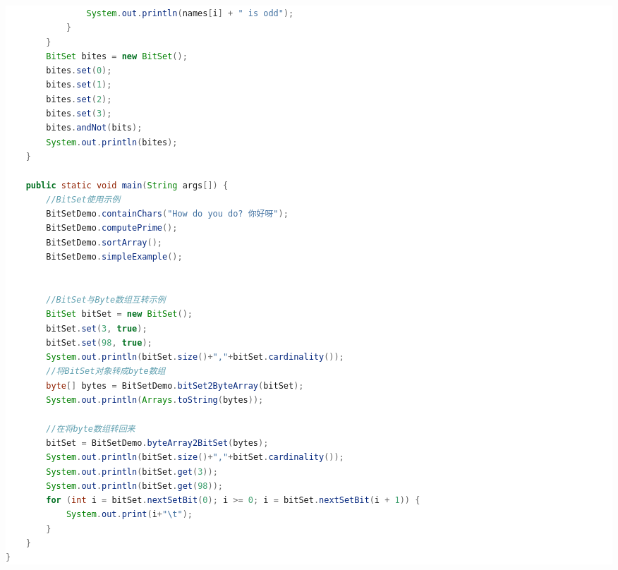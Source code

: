 ```java
				System.out.println(names[i] + " is odd");
			}
		}
		BitSet bites = new BitSet();
		bites.set(0);
		bites.set(1);
		bites.set(2);
		bites.set(3);
		bites.andNot(bits);
		System.out.println(bites);
	}
 
	public static void main(String args[]) {
		//BitSet使用示例
		BitSetDemo.containChars("How do you do? 你好呀");
		BitSetDemo.computePrime();
		BitSetDemo.sortArray();
		BitSetDemo.simpleExample();
		
		
		//BitSet与Byte数组互转示例
		BitSet bitSet = new BitSet();
        bitSet.set(3, true);
        bitSet.set(98, true);
        System.out.println(bitSet.size()+","+bitSet.cardinality());
        //将BitSet对象转成byte数组
        byte[] bytes = BitSetDemo.bitSet2ByteArray(bitSet);
        System.out.println(Arrays.toString(bytes));
         
        //在将byte数组转回来
        bitSet = BitSetDemo.byteArray2BitSet(bytes);
        System.out.println(bitSet.size()+","+bitSet.cardinality());
        System.out.println(bitSet.get(3));
        System.out.println(bitSet.get(98));
        for (int i = bitSet.nextSetBit(0); i >= 0; i = bitSet.nextSetBit(i + 1)) {
			System.out.print(i+"\t");
		}
	}
}

```

